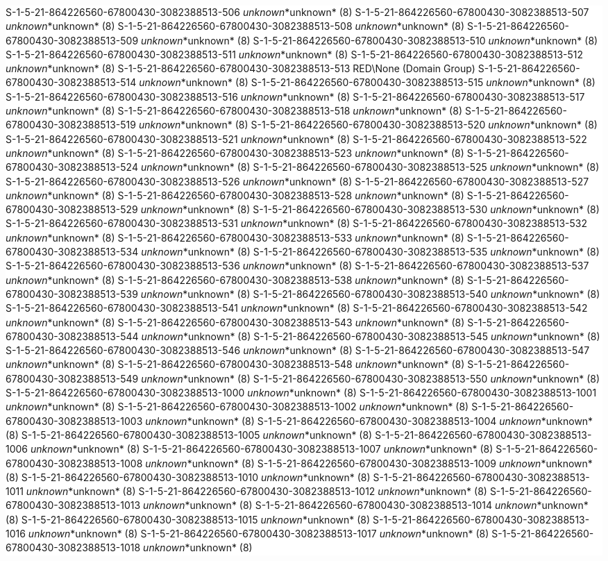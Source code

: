 S-1-5-21-864226560-67800430-3082388513-506 *unknown*\*unknown* (8)
S-1-5-21-864226560-67800430-3082388513-507 *unknown*\*unknown* (8)
S-1-5-21-864226560-67800430-3082388513-508 *unknown*\*unknown* (8)
S-1-5-21-864226560-67800430-3082388513-509 *unknown*\*unknown* (8)
S-1-5-21-864226560-67800430-3082388513-510 *unknown*\*unknown* (8)
S-1-5-21-864226560-67800430-3082388513-511 *unknown*\*unknown* (8)
S-1-5-21-864226560-67800430-3082388513-512 *unknown*\*unknown* (8)
S-1-5-21-864226560-67800430-3082388513-513 RED\None (Domain Group)
S-1-5-21-864226560-67800430-3082388513-514 *unknown*\*unknown* (8)
S-1-5-21-864226560-67800430-3082388513-515 *unknown*\*unknown* (8)
S-1-5-21-864226560-67800430-3082388513-516 *unknown*\*unknown* (8)
S-1-5-21-864226560-67800430-3082388513-517 *unknown*\*unknown* (8)
S-1-5-21-864226560-67800430-3082388513-518 *unknown*\*unknown* (8)
S-1-5-21-864226560-67800430-3082388513-519 *unknown*\*unknown* (8)
S-1-5-21-864226560-67800430-3082388513-520 *unknown*\*unknown* (8)
S-1-5-21-864226560-67800430-3082388513-521 *unknown*\*unknown* (8)
S-1-5-21-864226560-67800430-3082388513-522 *unknown*\*unknown* (8)
S-1-5-21-864226560-67800430-3082388513-523 *unknown*\*unknown* (8)
S-1-5-21-864226560-67800430-3082388513-524 *unknown*\*unknown* (8)
S-1-5-21-864226560-67800430-3082388513-525 *unknown*\*unknown* (8)
S-1-5-21-864226560-67800430-3082388513-526 *unknown*\*unknown* (8)
S-1-5-21-864226560-67800430-3082388513-527 *unknown*\*unknown* (8)
S-1-5-21-864226560-67800430-3082388513-528 *unknown*\*unknown* (8)
S-1-5-21-864226560-67800430-3082388513-529 *unknown*\*unknown* (8)
S-1-5-21-864226560-67800430-3082388513-530 *unknown*\*unknown* (8)
S-1-5-21-864226560-67800430-3082388513-531 *unknown*\*unknown* (8)
S-1-5-21-864226560-67800430-3082388513-532 *unknown*\*unknown* (8)
S-1-5-21-864226560-67800430-3082388513-533 *unknown*\*unknown* (8)
S-1-5-21-864226560-67800430-3082388513-534 *unknown*\*unknown* (8)
S-1-5-21-864226560-67800430-3082388513-535 *unknown*\*unknown* (8)
S-1-5-21-864226560-67800430-3082388513-536 *unknown*\*unknown* (8)
S-1-5-21-864226560-67800430-3082388513-537 *unknown*\*unknown* (8)
S-1-5-21-864226560-67800430-3082388513-538 *unknown*\*unknown* (8)
S-1-5-21-864226560-67800430-3082388513-539 *unknown*\*unknown* (8)
S-1-5-21-864226560-67800430-3082388513-540 *unknown*\*unknown* (8)
S-1-5-21-864226560-67800430-3082388513-541 *unknown*\*unknown* (8)
S-1-5-21-864226560-67800430-3082388513-542 *unknown*\*unknown* (8)
S-1-5-21-864226560-67800430-3082388513-543 *unknown*\*unknown* (8)
S-1-5-21-864226560-67800430-3082388513-544 *unknown*\*unknown* (8)
S-1-5-21-864226560-67800430-3082388513-545 *unknown*\*unknown* (8)
S-1-5-21-864226560-67800430-3082388513-546 *unknown*\*unknown* (8)
S-1-5-21-864226560-67800430-3082388513-547 *unknown*\*unknown* (8)
S-1-5-21-864226560-67800430-3082388513-548 *unknown*\*unknown* (8)
S-1-5-21-864226560-67800430-3082388513-549 *unknown*\*unknown* (8)
S-1-5-21-864226560-67800430-3082388513-550 *unknown*\*unknown* (8)
S-1-5-21-864226560-67800430-3082388513-1000 *unknown*\*unknown* (8)
S-1-5-21-864226560-67800430-3082388513-1001 *unknown*\*unknown* (8)
S-1-5-21-864226560-67800430-3082388513-1002 *unknown*\*unknown* (8)
S-1-5-21-864226560-67800430-3082388513-1003 *unknown*\*unknown* (8)
S-1-5-21-864226560-67800430-3082388513-1004 *unknown*\*unknown* (8)
S-1-5-21-864226560-67800430-3082388513-1005 *unknown*\*unknown* (8)
S-1-5-21-864226560-67800430-3082388513-1006 *unknown*\*unknown* (8)
S-1-5-21-864226560-67800430-3082388513-1007 *unknown*\*unknown* (8)
S-1-5-21-864226560-67800430-3082388513-1008 *unknown*\*unknown* (8)
S-1-5-21-864226560-67800430-3082388513-1009 *unknown*\*unknown* (8)
S-1-5-21-864226560-67800430-3082388513-1010 *unknown*\*unknown* (8)
S-1-5-21-864226560-67800430-3082388513-1011 *unknown*\*unknown* (8)
S-1-5-21-864226560-67800430-3082388513-1012 *unknown*\*unknown* (8)
S-1-5-21-864226560-67800430-3082388513-1013 *unknown*\*unknown* (8)
S-1-5-21-864226560-67800430-3082388513-1014 *unknown*\*unknown* (8)
S-1-5-21-864226560-67800430-3082388513-1015 *unknown*\*unknown* (8)
S-1-5-21-864226560-67800430-3082388513-1016 *unknown*\*unknown* (8)
S-1-5-21-864226560-67800430-3082388513-1017 *unknown*\*unknown* (8)
S-1-5-21-864226560-67800430-3082388513-1018 *unknown*\*unknown* (8)
